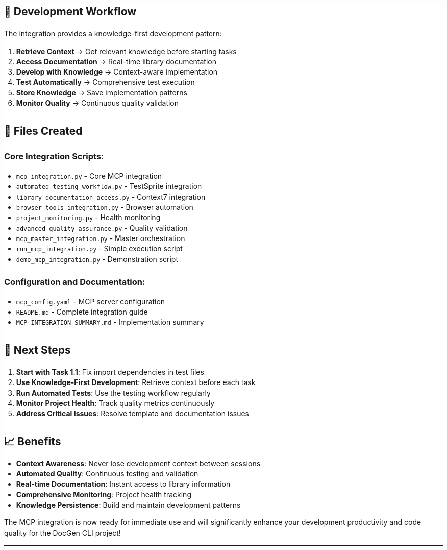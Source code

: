 ## 🔄 **Development Workflow**

The integration provides a knowledge-first development pattern:

1. **Retrieve Context** → Get relevant knowledge before starting tasks
2. **Access Documentation** → Real-time library documentation
3. **Develop with Knowledge** → Context-aware implementation
4. **Test Automatically** → Comprehensive test execution
5. **Store Knowledge** → Save implementation patterns
6. **Monitor Quality** → Continuous quality validation

## 📁 **Files Created**

### Core Integration Scripts:
- `mcp_integration.py` - Core MCP integration
- `automated_testing_workflow.py` - TestSprite integration
- `library_documentation_access.py` - Context7 integration
- `browser_tools_integration.py` - Browser automation
- `project_monitoring.py` - Health monitoring
- `advanced_quality_assurance.py` - Quality validation
- `mcp_master_integration.py` - Master orchestration
- `run_mcp_integration.py` - Simple execution script
- `demo_mcp_integration.py` - Demonstration script

### Configuration and Documentation:
- `mcp_config.yaml` - MCP server configuration
- `README.md` - Complete integration guide
- `MCP_INTEGRATION_SUMMARY.md` - Implementation summary

## 🎯 **Next Steps**

1. **Start with Task 1.1**: Fix import dependencies in test files
2. **Use Knowledge-First Development**: Retrieve context before each task
3. **Run Automated Tests**: Use the testing workflow regularly
4. **Monitor Project Health**: Track quality metrics continuously
5. **Address Critical Issues**: Resolve template and documentation issues

## 📈 **Benefits**

- **Context Awareness**: Never lose development context between sessions
- **Automated Quality**: Continuous testing and validation
- **Real-time Documentation**: Instant access to library information
- **Comprehensive Monitoring**: Project health tracking
- **Knowledge Persistence**: Build and maintain development patterns

The MCP integration is now ready for immediate use and will significantly enhance your development productivity and code quality for the DocGen CLI project!

---

